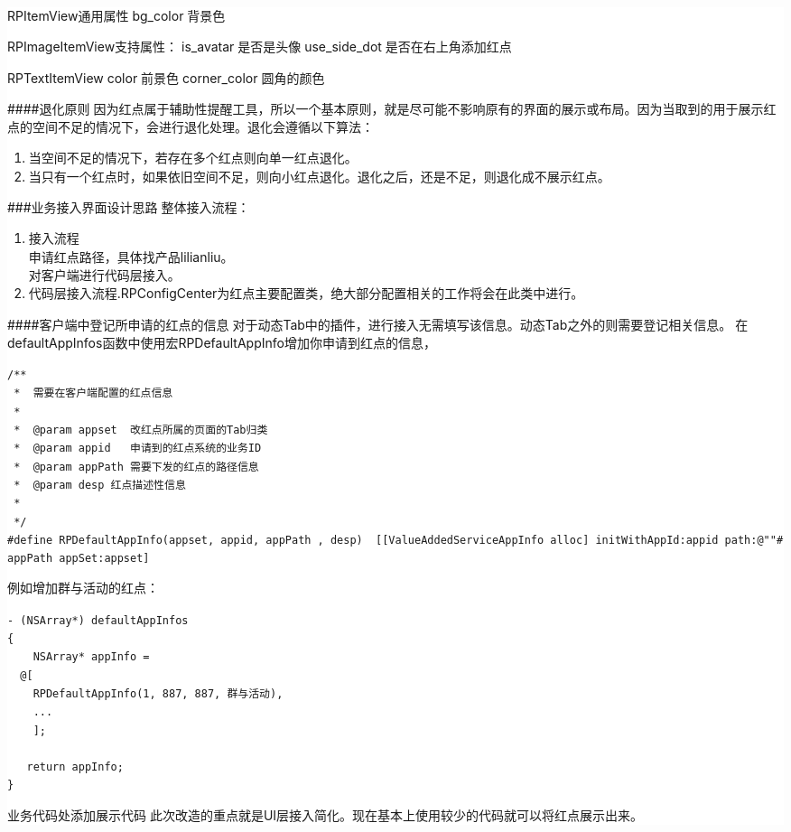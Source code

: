 RPItemView通用属性
bg_color 背景色

RPImageItemView支持属性：
is_avatar 是否是头像
use_side_dot 是否在右上角添加红点

RPTextItemView 
color 前景色
corner_color 圆角的颜色

####退化原则
因为红点属于辅助性提醒工具，所以一个基本原则，就是尽可能不影响原有的界面的展示或布局。因为当取到的用于展示红点的空间不足的情况下，会进行退化处理。退化会遵循以下算法：

1. 当空间不足的情况下，若存在多个红点则向单一红点退化。
2. 当只有一个红点时，如果依旧空间不足，则向小红点退化。退化之后，还是不足，则退化成不展示红点。


###业务接入界面设计思路
整体接入流程：

1. 接入流程  
	申请红点路径，具体找产品lilianliu。  
 	对客户端进行代码层接入。
2. 代码层接入流程.RPConfigCenter为红点主要配置类，绝大部分配置相关的工作将会在此类中进行。

####客户端中登记所申请的红点的信息
对于动态Tab中的插件，进行接入无需填写该信息。动态Tab之外的则需要登记相关信息。
在defaultAppInfos函数中使用宏RPDefaultAppInfo增加你申请到红点的信息，

```
/**
 *  需要在客户端配置的红点信息
 *
 *  @param appset  改红点所属的页面的Tab归类
 *  @param appid   申请到的红点系统的业务ID
 *  @param appPath 需要下发的红点的路径信息
 *  @param desp 红点描述性信息
 *
 */
#define RPDefaultAppInfo(appset, appid, appPath , desp)  [[ValueAddedServiceAppInfo alloc] initWithAppId:appid path:@""#appPath appSet:appset]
```

例如增加群与活动的红点：

```
- (NSArray*) defaultAppInfos
{
    NSArray* appInfo =
  @[
    RPDefaultAppInfo(1, 887, 887, 群与活动),
    ...
    ];

   return appInfo;
}
```
业务代码处添加展示代码
此次改造的重点就是UI层接入简化。现在基本上使用较少的代码就可以将红点展示出来。

